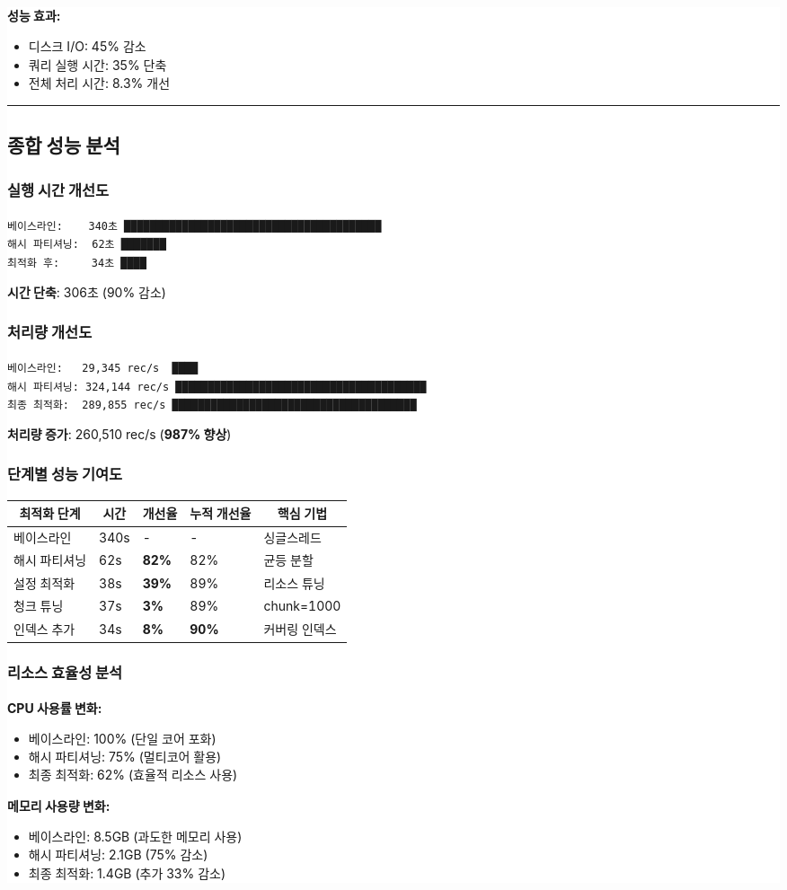 **성능 효과:**

- 디스크 I/O: 45% 감소
- 쿼리 실행 시간: 35% 단축
- 전체 처리 시간: 8.3% 개선

---

## 종합 성능 분석

### 실행 시간 개선도

```
베이스라인:    340초 ████████████████████████████████████████
해시 파티셔닝:  62초 ███████
최적화 후:     34초 ████
```

**시간 단축**: 306초 (90% 감소)

### 처리량 개선도

```
베이스라인:   29,345 rec/s  ████
해시 파티셔닝: 324,144 rec/s ███████████████████████████████████████
최종 최적화:  289,855 rec/s ██████████████████████████████████████
```

**처리량 증가**: 260,510 rec/s (**987% 향상**)

### 단계별 성능 기여도

| 최적화 단계  | 시간   | 개선율     | 누적 개선율  | 핵심 기법      |
|---------|------|---------|---------|------------|
| 베이스라인   | 340s | -       | -       | 싱글스레드      |
| 해시 파티셔닝 | 62s  | **82%** | 82%     | 균등 분할      |
| 설정 최적화  | 38s  | **39%** | 89%     | 리소스 튜닝     |
| 청크 튜닝   | 37s  | **3%**  | 89%     | chunk=1000 |
| 인덱스 추가  | 34s  | **8%**  | **90%** | 커버링 인덱스    |

### 리소스 효율성 분석

**CPU 사용률 변화:**

- 베이스라인: 100% (단일 코어 포화)
- 해시 파티셔닝: 75% (멀티코어 활용)
- 최종 최적화: 62% (효율적 리소스 사용)

**메모리 사용량 변화:**

- 베이스라인: 8.5GB (과도한 메모리 사용)
- 해시 파티셔닝: 2.1GB (75% 감소)
- 최종 최적화: 1.4GB (추가 33% 감소)
